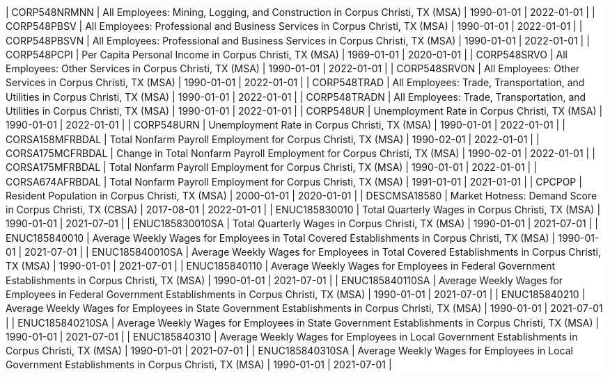 | CORP548NRMNN              | All Employees: Mining, Logging, and Construction in Corpus Christi, TX (MSA)                                                                            | 1990-01-01          | 2022-01-01        |
| CORP548PBSV               | All Employees: Professional and Business Services in Corpus Christi, TX (MSA)                                                                           | 1990-01-01          | 2022-01-01        |
| CORP548PBSVN              | All Employees: Professional and Business Services in Corpus Christi, TX (MSA)                                                                           | 1990-01-01          | 2022-01-01        |
| CORP548PCPI               | Per Capita Personal Income in Corpus Christi, TX (MSA)                                                                                                  | 1969-01-01          | 2020-01-01        |
| CORP548SRVO               | All Employees: Other Services in Corpus Christi, TX (MSA)                                                                                               | 1990-01-01          | 2022-01-01        |
| CORP548SRVON              | All Employees: Other Services in Corpus Christi, TX (MSA)                                                                                               | 1990-01-01          | 2022-01-01        |
| CORP548TRAD               | All Employees: Trade, Transportation, and Utilities in Corpus Christi, TX (MSA)                                                                         | 1990-01-01          | 2022-01-01        |
| CORP548TRADN              | All Employees: Trade, Transportation, and Utilities in Corpus Christi, TX (MSA)                                                                         | 1990-01-01          | 2022-01-01        |
| CORP548UR                 | Unemployment Rate in Corpus Christi, TX (MSA)                                                                                                           | 1990-01-01          | 2022-01-01        |
| CORP548URN                | Unemployment Rate in Corpus Christi, TX (MSA)                                                                                                           | 1990-01-01          | 2022-01-01        |
| CORSA158MFRBDAL           | Total Nonfarm Payroll Employment for Corpus Christi, TX (MSA)                                                                                           | 1990-02-01          | 2022-01-01        |
| CORSA175MCFRBDAL          | Change in Total Nonfarm Payroll Employment for Corpus Christi, TX (MSA)                                                                                 | 1990-02-01          | 2022-01-01        |
| CORSA175MFRBDAL           | Total Nonfarm Payroll Employment for Corpus Christi, TX (MSA)                                                                                           | 1990-01-01          | 2022-01-01        |
| CORSA674AFRBDAL           | Total Nonfarm Payroll Employment for Corpus Christi, TX (MSA)                                                                                           | 1991-01-01          | 2021-01-01        |
| CPCPOP                    | Resident Population in Corpus Christi, TX (MSA)                                                                                                         | 2000-01-01          | 2020-01-01        |
| DESCMSA18580              | Market Hotness: Demand Score in Corpus Christi, TX (CBSA)                                                                                               | 2017-08-01          | 2022-01-01        |
| ENUC185830010             | Total Quarterly Wages in Corpus Christi, TX (MSA)                                                                                                       | 1990-01-01          | 2021-07-01        |
| ENUC185830010SA           | Total Quarterly Wages in Corpus Christi, TX (MSA)                                                                                                       | 1990-01-01          | 2021-07-01        |
| ENUC185840010             | Average Weekly Wages for Employees in Total Covered Establishments in Corpus Christi, TX (MSA)                                                          | 1990-01-01          | 2021-07-01        |
| ENUC185840010SA           | Average Weekly Wages for Employees in Total Covered Establishments in Corpus Christi, TX (MSA)                                                          | 1990-01-01          | 2021-07-01        |
| ENUC185840110             | Average Weekly Wages for Employees in Federal Government Establishments in Corpus Christi, TX (MSA)                                                     | 1990-01-01          | 2021-07-01        |
| ENUC185840110SA           | Average Weekly Wages for Employees in Federal Government Establishments in Corpus Christi, TX (MSA)                                                     | 1990-01-01          | 2021-07-01        |
| ENUC185840210             | Average Weekly Wages for Employees in State Government Establishments in Corpus Christi, TX (MSA)                                                       | 1990-01-01          | 2021-07-01        |
| ENUC185840210SA           | Average Weekly Wages for Employees in State Government Establishments in Corpus Christi, TX (MSA)                                                       | 1990-01-01          | 2021-07-01        |
| ENUC185840310             | Average Weekly Wages for Employees in Local Government Establishments in Corpus Christi, TX (MSA)                                                       | 1990-01-01          | 2021-07-01        |
| ENUC185840310SA           | Average Weekly Wages for Employees in Local Government Establishments in Corpus Christi, TX (MSA)                                                       | 1990-01-01          | 2021-07-01        |
